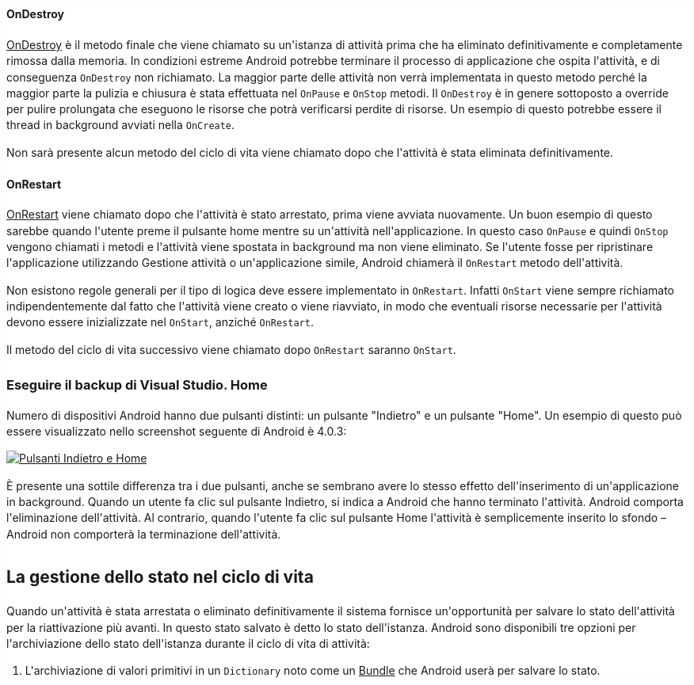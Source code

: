 #### <a name="ondestroy"></a>OnDestroy

[OnDestroy](https://developer.xamarin.com/api/member/Android.App.Activity.OnDestroy/) è il metodo finale che viene chiamato su un'istanza di attività prima che ha eliminato definitivamente e completamente rimossa dalla memoria. In condizioni estreme Android potrebbe terminare il processo di applicazione che ospita l'attività, e di conseguenza `OnDestroy` non richiamato. La maggior parte delle attività non verrà implementata in questo metodo perché la maggior parte la pulizia e chiusura è stata effettuata nel `OnPause` e `OnStop` metodi. Il `OnDestroy` è in genere sottoposto a override per pulire prolungata che eseguono le risorse che potrà verificarsi perdite di risorse. Un esempio di questo potrebbe essere il thread in background avviati nella `OnCreate`.

Non sarà presente alcun metodo del ciclo di vita viene chiamato dopo che l'attività è stata eliminata definitivamente.

#### <a name="onrestart"></a>OnRestart

[OnRestart](https://developer.xamarin.com/api/member/Android.App.Activity.OnRestart/) viene chiamato dopo che l'attività è stato arrestato, prima viene avviata nuovamente. Un buon esempio di questo sarebbe quando l'utente preme il pulsante home mentre su un'attività nell'applicazione. In questo caso `OnPause` e quindi `OnStop` vengono chiamati i metodi e l'attività viene spostata in background ma non viene eliminato. Se l'utente fosse per ripristinare l'applicazione utilizzando Gestione attività o un'applicazione simile, Android chiamerà il `OnRestart` metodo dell'attività.

Non esistono regole generali per il tipo di logica deve essere implementato in `OnRestart`. Infatti `OnStart` viene sempre richiamato indipendentemente dal fatto che l'attività viene creato o viene riavviato, in modo che eventuali risorse necessarie per l'attività devono essere inizializzate nel `OnStart`, anziché `OnRestart`.

Il metodo del ciclo di vita successivo viene chiamato dopo `OnRestart` saranno `OnStart`.

### <a name="back-vs-home"></a>Eseguire il backup di Visual Studio. Home

Numero di dispositivi Android hanno due pulsanti distinti: un pulsante "Indietro" e un pulsante "Home". Un esempio di questo può essere visualizzato nello screenshot seguente di Android è 4.0.3:

[![Pulsanti Indietro e Home](images/image4-sml.png)](images/image4.png#lightbox)

È presente una sottile differenza tra i due pulsanti, anche se sembrano avere lo stesso effetto dell'inserimento di un'applicazione in background. Quando un utente fa clic sul pulsante Indietro, si indica a Android che hanno terminato l'attività. Android comporta l'eliminazione dell'attività. Al contrario, quando l'utente fa clic sul pulsante Home l'attività è semplicemente inserito lo sfondo &ndash; Android non comporterà la terminazione dell'attività.

<a name="Managing_State_Throughout_the_Lifecycle" />

## <a name="managing-state-throughout-the-lifecycle"></a>La gestione dello stato nel ciclo di vita

Quando un'attività è stata arrestata o eliminato definitivamente il sistema fornisce un'opportunità per salvare lo stato dell'attività per la riattivazione più avanti.
In questo stato salvato è detto lo stato dell'istanza. Android sono disponibili tre opzioni per l'archiviazione dello stato dell'istanza durante il ciclo di vita di attività:

1. L'archiviazione di valori primitivi in un `Dictionary` noto come un [Bundle](https://developer.xamarin.com/api/type/Android.OS.Bundle/) che Android userà per salvare lo stato.
